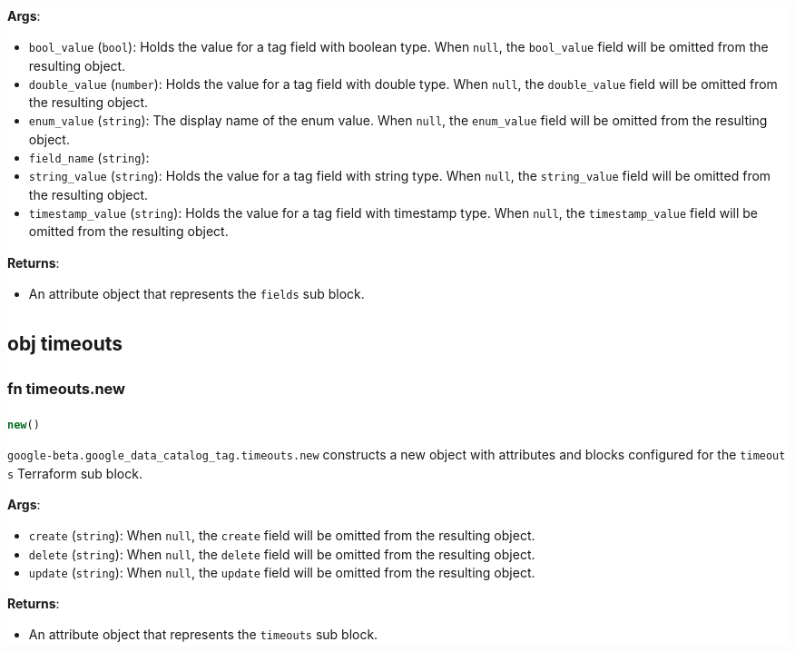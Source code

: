 
**Args**:
  - `bool_value` (`bool`): Holds the value for a tag field with boolean type. When `null`, the `bool_value` field will be omitted from the resulting object.
  - `double_value` (`number`): Holds the value for a tag field with double type. When `null`, the `double_value` field will be omitted from the resulting object.
  - `enum_value` (`string`): The display name of the enum value. When `null`, the `enum_value` field will be omitted from the resulting object.
  - `field_name` (`string`): 
  - `string_value` (`string`): Holds the value for a tag field with string type. When `null`, the `string_value` field will be omitted from the resulting object.
  - `timestamp_value` (`string`): Holds the value for a tag field with timestamp type. When `null`, the `timestamp_value` field will be omitted from the resulting object.

**Returns**:
  - An attribute object that represents the `fields` sub block.


## obj timeouts



### fn timeouts.new

```ts
new()
```


`google-beta.google_data_catalog_tag.timeouts.new` constructs a new object with attributes and blocks configured for the `timeouts`
Terraform sub block.



**Args**:
  - `create` (`string`):  When `null`, the `create` field will be omitted from the resulting object.
  - `delete` (`string`):  When `null`, the `delete` field will be omitted from the resulting object.
  - `update` (`string`):  When `null`, the `update` field will be omitted from the resulting object.

**Returns**:
  - An attribute object that represents the `timeouts` sub block.
